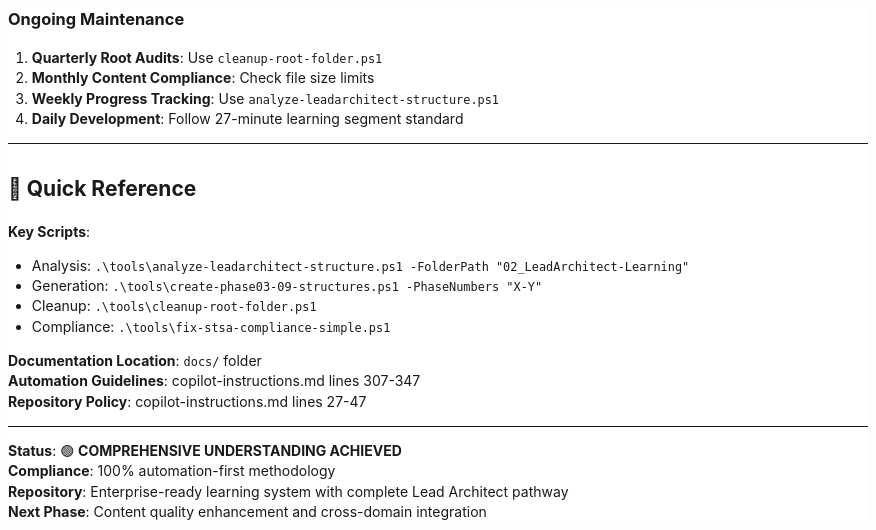 ### **Ongoing Maintenance**

1. **Quarterly Root Audits**: Use `cleanup-root-folder.ps1` 
2. **Monthly Content Compliance**: Check file size limits
3. **Weekly Progress Tracking**: Use `analyze-leadarchitect-structure.ps1`
4. **Daily Development**: Follow 27-minute learning segment standard

---

## 📌 Quick Reference

**Key Scripts**:
- Analysis: `.\tools\analyze-leadarchitect-structure.ps1 -FolderPath "02_LeadArchitect-Learning"`
- Generation: `.\tools\create-phase03-09-structures.ps1 -PhaseNumbers "X-Y"`
- Cleanup: `.\tools\cleanup-root-folder.ps1`
- Compliance: `.\tools\fix-stsa-compliance-simple.ps1`

**Documentation Location**: `docs/` folder  
**Automation Guidelines**: copilot-instructions.md lines 307-347  
**Repository Policy**: copilot-instructions.md lines 27-47  

---

**Status**: 🟢 **COMPREHENSIVE UNDERSTANDING ACHIEVED**  
**Compliance**: 100% automation-first methodology  
**Repository**: Enterprise-ready learning system with complete Lead Architect pathway  
**Next Phase**: Content quality enhancement and cross-domain integration